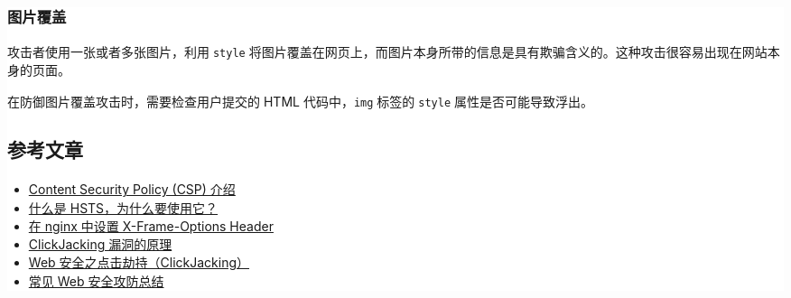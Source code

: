 ### 图片覆盖

攻击者使用一张或者多张图片，利用 `style` 将图片覆盖在网页上，而图片本身所带的信息是具有欺骗含义的。这种攻击很容易出现在网站本身的页面。

在防御图片覆盖攻击时，需要检查用户提交的 HTML 代码中，`img` 标签的 `style` 属性是否可能导致浮出。

## 参考文章

- [Content Security Policy (CSP) 介绍](https://i.jakeyu.top/2018/08/26/Content-Security-Policy-CSP-%E4%BB%8B%E7%BB%8D/)
- [什么是 HSTS，为什么要使用它？](https://zhuanlan.zhihu.com/p/130946490)
- [在 nginx 中设置 X-Frame-Options Header](https://juejin.cn/post/6979052224068452360)
- [ClickJacking 漏洞的原理](https://www.zhuyingda.com/blog/b6.html?origin=75)
- [Web 安全之点击劫持（ClickJacking）](https://www.cnblogs.com/lovesong/p/5248483.html)
- [常见 Web 安全攻防总结](https://zoumiaojiang.com/article/common-web-security/)
